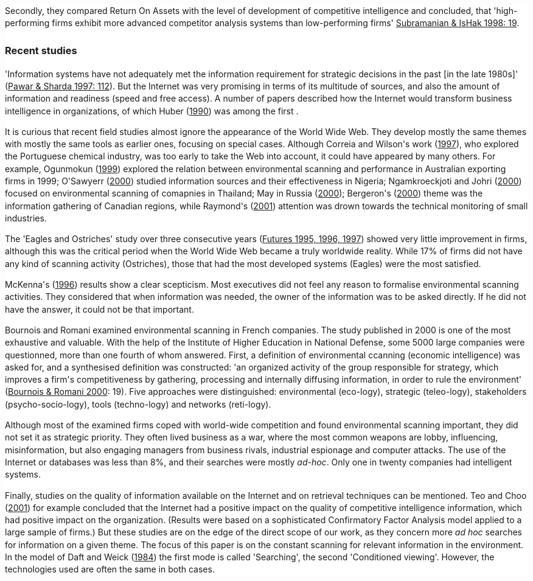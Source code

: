 Secondly, they compared Return On Assets with the level of development of competitive intelligence and concluded, that 'high-performing firms exhibit more advanced competitor analysis systems than low-performing firms' [Subramanian & IsHak 1998: 19](#Subramanian).

### Recent studies

'Information systems have not adequately met the information requirement for strategic decisions in the past [in the late 1980s]' ([Pawar & Sharda 1997: 112](#Pawar)). But the Internet was very promising in terms of its multitude of sources, and also the amount of information and readiness (speed and free access). A number of papers described how the Internet would transform business intelligence in organizations, of which Huber ([1990](#Huber)) was among the first .

It is curious that recent field studies almost ignore the appearance of the World Wide Web. They develop mostly the same themes with mostly the same tools as earlier ones, focusing on special cases. Although Correia and Wilson's work ([1997](#Correia1)), who explored the Portuguese chemical industry, was too early to take the Web into account, it could have appeared by many others. For example, Ogunmokun ([1999](#Ogunmokun)) explored the relation between environmental scanning and performance in Australian exporting firms in 1999; O'Sawyerr ([2000](#OSawyerr)) studied information sources and their effectiveness in Nigeria; Ngamkroeckjoti and Johri ([2000](#Ngamkroeckjoti)) focused on environmental scanning of comapnies in Thailand; May in Russia ([2000](#May)); Bergeron's ([2000](#Bergeron)) theme was the information gathering of Canadian regions, while Raymond's ([2001](#Raymond)) attention was drown towards the technical monitoring of small industries.

The 'Eagles and Ostriches' study over three consecutive years ([Futures 1995, 1996, 1997](#Futures)) showed very little improvement in firms, although this was the critical period when the World Wide Web became a truly worldwide reality. While 17% of firms did not have any kind of scanning activity (Ostriches), those that had the most developed systems (Eagles) were the most satisfied.

McKenna's ([1996](#McKenna)) results show a clear scepticism. Most executives did not feel any reason to formalise environmental scanning activities. They considered that when information was needed, the owner of the information was to be asked directly. If he did not have the answer, it could not be that important.

Bournois and Romani examined environmental scanning in French companies. The study published in 2000 is one of the most exhaustive and valuable. With the help of the Institute of Higher Education in National Defense, some 5000 large companies were questionned, more than one fourth of whom answered. First, a definition of environmental ccanning (economic intelligence) was asked for, and a synthesised definition was constructed: 'an organized activity of the group responsible for strategy, which improves a firm's competitiveness by gathering, processing and internally diffusing information, in order to rule the environment' ([Bournois & Romani 2000](#Bournois): 19). Five approaches were distinguished: environmental (eco-logy), strategic (teleo-logy), stakeholders (psycho-socio-logy), tools (techno-logy) and networks (reti-logy).

Although most of the examined firms coped with world-wide competition and found environmental scanning important, they did not set it as strategic priority. They often lived business as a war, where the most common weapons are lobby, influencing, misinformation, but also engaging managers from business rivals, industrial espionage and computer attacks. The use of the Internet or databases was less than 8%, and their searches were mostly _ad-hoc_. Only one in twenty companies had intelligent systems.

Finally, studies on the quality of information available on the Internet and on retrieval techniques can be mentioned. Teo and Choo ([2001](#Teo)) for example concluded that the Internet had a positive impact on the quality of competitive intelligence information, which had positive impact on the organization. (Results were based on a sophisticated Confirmatory Factor Analysis model applied to a large sample of firms.) But these studies are on the edge of the direct scope of our work, as they concern more _ad hoc_ searches for information on a given theme. The focus of this paper is on the constant scanning for relevant information in the environment. In the model of Daft and Weick ([1984](#Daft1)) the first mode is called 'Searching', the second 'Conditioned viewing'. However, the technologies used are often the same in both cases.
